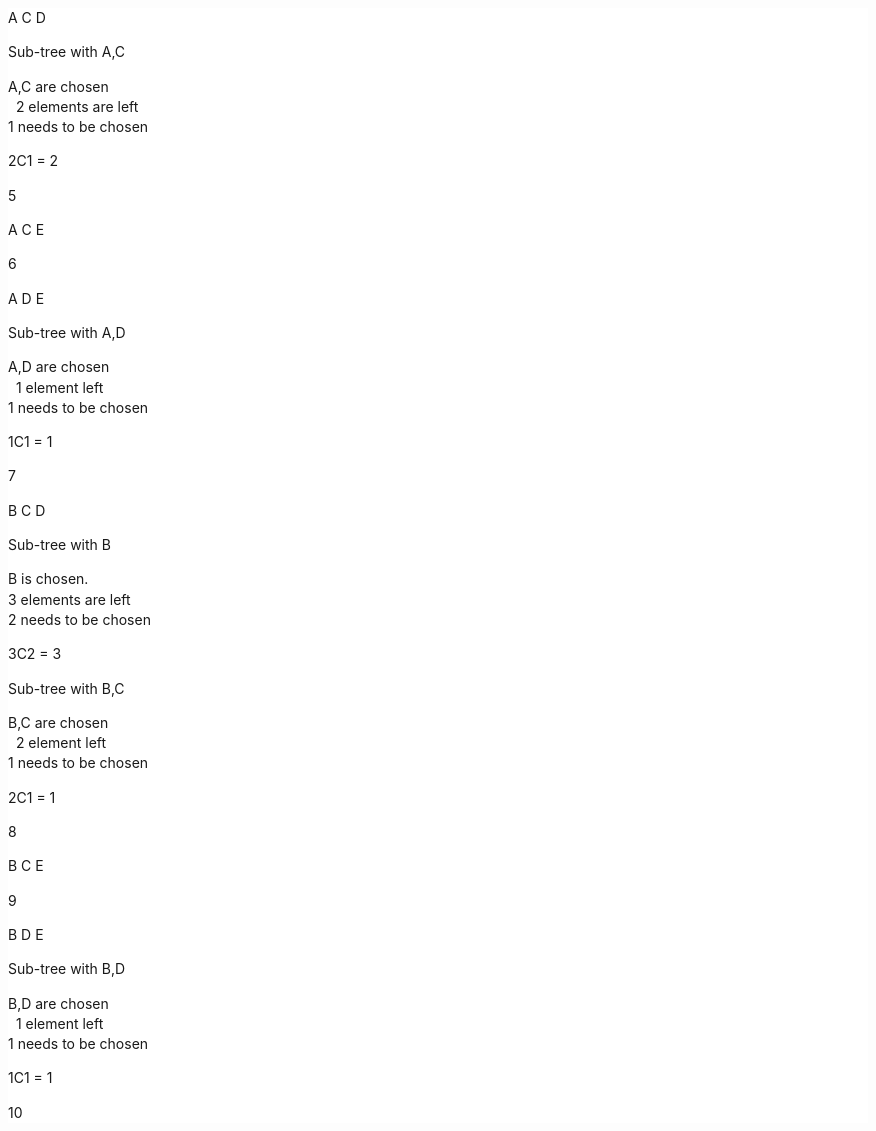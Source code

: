 A C D  

Sub-tree with A,C  
  
A,C are chosen  
  2 elements are left  
1 needs to be chosen  
  
2C1 = 2  

5

A C E  

6

A D E

Sub-tree with A,D  
  
A,D are chosen  
  1 element left  
1 needs to be chosen  
  
1C1 = 1

7  

B C D  

Sub-tree with B  
  
B is chosen.  
3 elements are left  
2 needs to be chosen  
  
3C2 = 3

Sub-tree with B,C  
  
B,C are chosen  
  2 element left  
1 needs to be chosen  
  
2C1 = 1

8  

B C E  

9  

B D E  

Sub-tree with B,D  
  
B,D are chosen  
  1 element left  
1 needs to be chosen  
  
1C1 = 1  

10  
